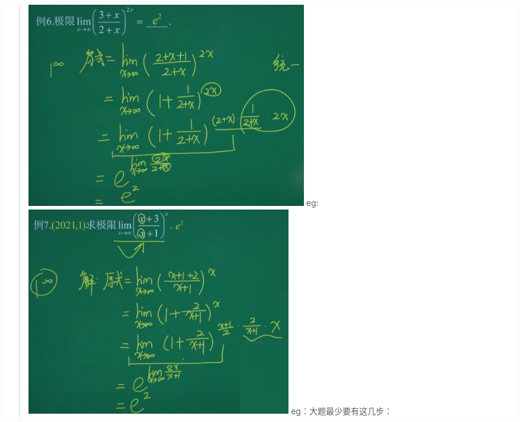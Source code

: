 > <img src="../MDImg/升本/高数/高数精讲课/Ⅰ.函数极限与连续/二3.2-4eg.png" alt="img" style="zoom:80%;" />
> eg:<img src="../MDImg/升本/高数/高数精讲课/Ⅰ.函数极限与连续/二3.2-5eg.png" alt="img" style="zoom:80%;" />
> eg：大题最少要有这几步：